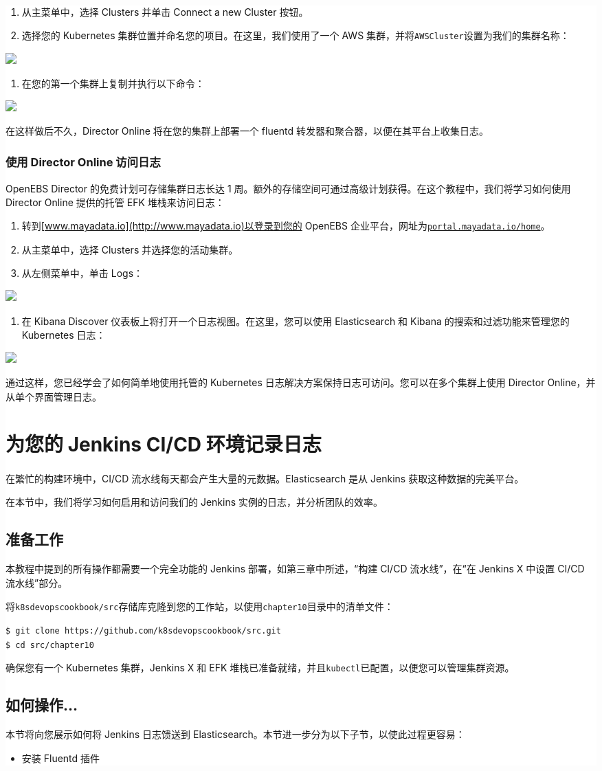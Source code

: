 1.  从主菜单中，选择 Clusters 并单击 Connect a new Cluster 按钮。

1.  选择您的 Kubernetes 集群位置并命名您的项目。在这里，我们使用了一个 AWS 集群，并将`AWSCluster`设置为我们的集群名称：

![](https://github.com/OpenDocCN/freelearn-devops-pt2-zh/raw/master/docs/k8s-cpl-dop-cb/img/7df2b508-c62b-4198-94db-4353fb45f4a5.png)

1.  在您的第一个集群上复制并执行以下命令：

![](https://github.com/OpenDocCN/freelearn-devops-pt2-zh/raw/master/docs/k8s-cpl-dop-cb/img/94629c7f-7025-4da4-8bb0-b395f86e0c70.png)

在这样做后不久，Director Online 将在您的集群上部署一个 fluentd 转发器和聚合器，以便在其平台上收集日志。

### 使用 Director Online 访问日志

OpenEBS Director 的免费计划可存储集群日志长达 1 周。额外的存储空间可通过高级计划获得。在这个教程中，我们将学习如何使用 Director Online 提供的托管 EFK 堆栈来访问日志：

1.  转到[www.mayadata.io](http://www.mayadata.io)以登录到您的 OpenEBS 企业平台，网址为[`portal.mayadata.io/home`](https://portal.mayadata.io/home)。

1.  从主菜单中，选择 Clusters 并选择您的活动集群。

1.  从左侧菜单中，单击 Logs：

![](https://github.com/OpenDocCN/freelearn-devops-pt2-zh/raw/master/docs/k8s-cpl-dop-cb/img/3488a356-52d6-4da6-92a5-d47a83b63887.png)

1.  在 Kibana Discover 仪表板上将打开一个日志视图。在这里，您可以使用 Elasticsearch 和 Kibana 的搜索和过滤功能来管理您的 Kubernetes 日志：

![](https://github.com/OpenDocCN/freelearn-devops-pt2-zh/raw/master/docs/k8s-cpl-dop-cb/img/5345e2ed-b058-48c4-b6ea-ef082a5d4e71.png)

通过这样，您已经学会了如何简单地使用托管的 Kubernetes 日志解决方案保持日志可访问。您可以在多个集群上使用 Director Online，并从单个界面管理日志。

# 为您的 Jenkins CI/CD 环境记录日志

在繁忙的构建环境中，CI/CD 流水线每天都会产生大量的元数据。Elasticsearch 是从 Jenkins 获取这种数据的完美平台。

在本节中，我们将学习如何启用和访问我们的 Jenkins 实例的日志，并分析团队的效率。

## 准备工作

本教程中提到的所有操作都需要一个完全功能的 Jenkins 部署，如第三章中所述，“构建 CI/CD 流水线”，在“在 Jenkins X 中设置 CI/CD 流水线”部分。

将`k8sdevopscookbook/src`存储库克隆到您的工作站，以使用`chapter10`目录中的清单文件：

```
$ git clone https://github.com/k8sdevopscookbook/src.git
$ cd src/chapter10
```

确保您有一个 Kubernetes 集群，Jenkins X 和 EFK 堆栈已准备就绪，并且`kubectl`已配置，以便您可以管理集群资源。

## 如何操作…

本节将向您展示如何将 Jenkins 日志馈送到 Elasticsearch。本节进一步分为以下子节，以使此过程更容易：

+   安装 Fluentd 插件
